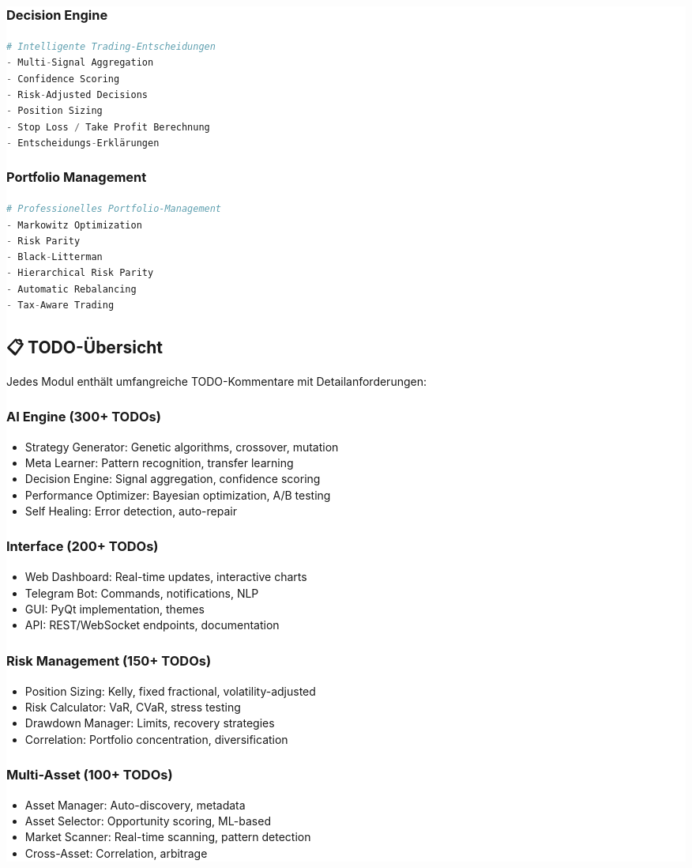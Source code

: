 ### Decision Engine
```python
# Intelligente Trading-Entscheidungen
- Multi-Signal Aggregation
- Confidence Scoring
- Risk-Adjusted Decisions
- Position Sizing
- Stop Loss / Take Profit Berechnung
- Entscheidungs-Erklärungen
```

### Portfolio Management
```python
# Professionelles Portfolio-Management
- Markowitz Optimization
- Risk Parity
- Black-Litterman
- Hierarchical Risk Parity
- Automatic Rebalancing
- Tax-Aware Trading
```

## 📋 TODO-Übersicht

Jedes Modul enthält umfangreiche TODO-Kommentare mit Detailanforderungen:

### AI Engine (300+ TODOs)
- Strategy Generator: Genetic algorithms, crossover, mutation
- Meta Learner: Pattern recognition, transfer learning
- Decision Engine: Signal aggregation, confidence scoring
- Performance Optimizer: Bayesian optimization, A/B testing
- Self Healing: Error detection, auto-repair

### Interface (200+ TODOs)
- Web Dashboard: Real-time updates, interactive charts
- Telegram Bot: Commands, notifications, NLP
- GUI: PyQt implementation, themes
- API: REST/WebSocket endpoints, documentation

### Risk Management (150+ TODOs)
- Position Sizing: Kelly, fixed fractional, volatility-adjusted
- Risk Calculator: VaR, CVaR, stress testing
- Drawdown Manager: Limits, recovery strategies
- Correlation: Portfolio concentration, diversification

### Multi-Asset (100+ TODOs)
- Asset Manager: Auto-discovery, metadata
- Asset Selector: Opportunity scoring, ML-based
- Market Scanner: Real-time scanning, pattern detection
- Cross-Asset: Correlation, arbitrage
